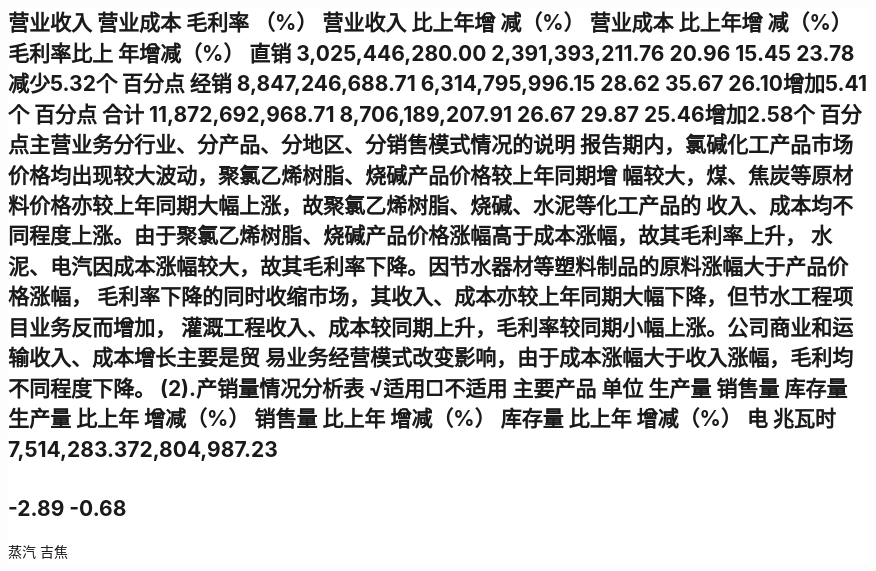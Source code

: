 营业收入
营业成本
毛利率
（%）
营业收入
比上年增
减（%）
营业成本
比上年增
减（%）
毛利率比上
年增减（%）
直销
3,025,446,280.00
2,391,393,211.76
20.96
15.45
23.78减少5.32个
百分点
经销
8,847,246,688.71
6,314,795,996.15
28.62
35.67
26.10增加5.41个
百分点
合计
11,872,692,968.71
8,706,189,207.91
26.67
29.87
25.46增加2.58个
百分点主营业务分行业、分产品、分地区、分销售模式情况的说明
报告期内，氯碱化工产品市场价格均出现较大波动，聚氯乙烯树脂、烧碱产品价格较上年同期增
幅较大，煤、焦炭等原材料价格亦较上年同期大幅上涨，故聚氯乙烯树脂、烧碱、水泥等化工产品的
收入、成本均不同程度上涨。由于聚氯乙烯树脂、烧碱产品价格涨幅高于成本涨幅，故其毛利率上升，
水泥、电汽因成本涨幅较大，故其毛利率下降。因节水器材等塑料制品的原料涨幅大于产品价格涨幅，
毛利率下降的同时收缩市场，其收入、成本亦较上年同期大幅下降，但节水工程项目业务反而增加，
灌溉工程收入、成本较同期上升，毛利率较同期小幅上涨。公司商业和运输收入、成本增长主要是贸
易业务经营模式改变影响，由于成本涨幅大于收入涨幅，毛利均不同程度下降。
(2).产销量情况分析表
√适用□不适用
主要产品
单位
生产量
销售量
库存量
生产量
比上年
增减（%）
销售量
比上年
增减（%）
库存量
比上年
增减（%）
电
兆瓦时7,514,283.372,804,987.23
-
-2.89
-0.68
-
蒸汽
吉焦
